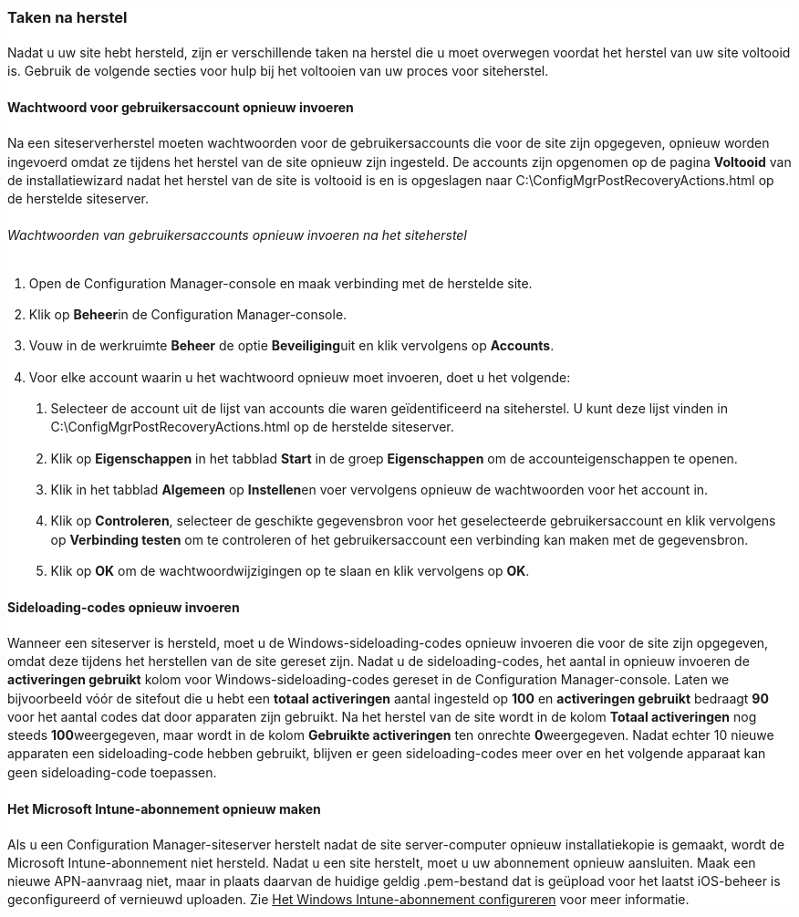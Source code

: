 ###  <a name="BKMK_PostRecovery"></a> Taken na herstel  
 Nadat u uw site hebt hersteld, zijn er verschillende taken na herstel die u moet overwegen voordat het herstel van uw site voltooid is. Gebruik de volgende secties voor hulp bij het voltooien van uw proces voor siteherstel.  

#### <a name="re-enter-user-account-passwords"></a>Wachtwoord voor gebruikersaccount opnieuw invoeren  
 Na een siteserverherstel moeten wachtwoorden voor de gebruikersaccounts die voor de site zijn opgegeven, opnieuw worden ingevoerd omdat ze tijdens het herstel van de site opnieuw zijn ingesteld. De accounts zijn opgenomen op de pagina **Voltooid** van de installatiewizard nadat het herstel van de site is voltooid is en is opgeslagen naar C:\ConfigMgrPostRecoveryActions.html op de herstelde siteserver.  

###### <a name="to-re-enter-user-account-passwords-after-site-recovery"></a>Wachtwoorden van gebruikersaccounts opnieuw invoeren na het siteherstel  

1.  Open de Configuration Manager-console en maak verbinding met de herstelde site.  

2.  Klik op **Beheer**in de Configuration Manager-console.  

3.  Vouw in de werkruimte **Beheer** de optie **Beveiliging**uit en klik vervolgens op **Accounts**.  

4.  Voor elke account waarin u het wachtwoord opnieuw moet invoeren, doet u het volgende:  

    1.  Selecteer de account uit de lijst van accounts die waren geïdentificeerd na siteherstel. U kunt deze lijst vinden in C:\ConfigMgrPostRecoveryActions.html op de herstelde siteserver.  

    2.  Klik op **Eigenschappen** in het tabblad **Start** in de groep **Eigenschappen** om de accounteigenschappen te openen.  

    3.  Klik in het tabblad **Algemeen** op **Instellen**en voer vervolgens opnieuw de wachtwoorden voor het account in.  

    4.  Klik op **Controleren**, selecteer de geschikte gegevensbron voor het geselecteerde gebruikersaccount en klik vervolgens op **Verbinding testen** om te controleren of het gebruikersaccount een verbinding kan maken met de gegevensbron.  

    5.  Klik op **OK** om de wachtwoordwijzigingen op te slaan en klik vervolgens op **OK**.  

#### <a name="re-enter-sideloading-keys"></a>Sideloading-codes opnieuw invoeren  
 Wanneer een siteserver is hersteld, moet u de Windows-sideloading-codes opnieuw invoeren die voor de site zijn opgegeven, omdat deze tijdens het herstellen van de site gereset zijn. Nadat u de sideloading-codes, het aantal in opnieuw invoeren de **activeringen gebruikt** kolom voor Windows-sideloading-codes gereset in de Configuration Manager-console. Laten we bijvoorbeeld vóór de sitefout die u hebt een **totaal activeringen** aantal ingesteld op **100** en **activeringen gebruikt** bedraagt **90** voor het aantal codes dat door apparaten zijn gebruikt. Na het herstel van de site wordt in de kolom **Totaal activeringen** nog steeds **100**weergegeven, maar wordt in de kolom **Gebruikte activeringen** ten onrechte **0**weergegeven. Nadat echter 10 nieuwe apparaten een sideloading-code hebben gebruikt, blijven er geen sideloading-codes meer over en het volgende apparaat kan geen sideloading-code toepassen.  

#### <a name="recreate-the-microsoft-intune-subscription"></a>Het Microsoft Intune-abonnement opnieuw maken  
 Als u een Configuration Manager-siteserver herstelt nadat de site server-computer opnieuw installatiekopie is gemaakt, wordt de Microsoft Intune-abonnement niet hersteld. Nadat u een site herstelt, moet u uw abonnement opnieuw aansluiten.  Maak een nieuwe APN-aanvraag niet, maar in plaats daarvan de huidige geldig .pem-bestand dat is geüpload voor het laatst iOS-beheer is geconfigureerd of vernieuwd uploaden. Zie [Het Windows Intune-abonnement configureren](/sccm/mdm/deploy-use/configure-intune-subscription) voor meer informatie.  
